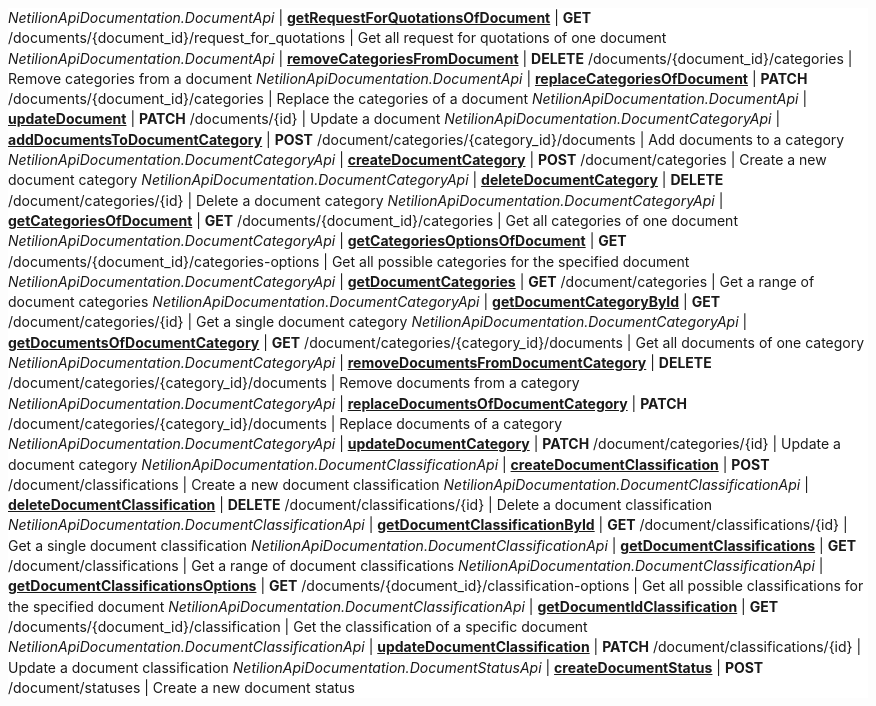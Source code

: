 *NetilionApiDocumentation.DocumentApi* | [**getRequestForQuotationsOfDocument**](docs/DocumentApi.md#getRequestForQuotationsOfDocument) | **GET** /documents/{document_id}/request_for_quotations | Get all request for quotations of one document
*NetilionApiDocumentation.DocumentApi* | [**removeCategoriesFromDocument**](docs/DocumentApi.md#removeCategoriesFromDocument) | **DELETE** /documents/{document_id}/categories | Remove categories from a document
*NetilionApiDocumentation.DocumentApi* | [**replaceCategoriesOfDocument**](docs/DocumentApi.md#replaceCategoriesOfDocument) | **PATCH** /documents/{document_id}/categories | Replace the categories of a document
*NetilionApiDocumentation.DocumentApi* | [**updateDocument**](docs/DocumentApi.md#updateDocument) | **PATCH** /documents/{id} | Update a document
*NetilionApiDocumentation.DocumentCategoryApi* | [**addDocumentsToDocumentCategory**](docs/DocumentCategoryApi.md#addDocumentsToDocumentCategory) | **POST** /document/categories/{category_id}/documents | Add documents to a category
*NetilionApiDocumentation.DocumentCategoryApi* | [**createDocumentCategory**](docs/DocumentCategoryApi.md#createDocumentCategory) | **POST** /document/categories | Create a new document category
*NetilionApiDocumentation.DocumentCategoryApi* | [**deleteDocumentCategory**](docs/DocumentCategoryApi.md#deleteDocumentCategory) | **DELETE** /document/categories/{id} | Delete a document category
*NetilionApiDocumentation.DocumentCategoryApi* | [**getCategoriesOfDocument**](docs/DocumentCategoryApi.md#getCategoriesOfDocument) | **GET** /documents/{document_id}/categories | Get all categories of one document
*NetilionApiDocumentation.DocumentCategoryApi* | [**getCategoriesOptionsOfDocument**](docs/DocumentCategoryApi.md#getCategoriesOptionsOfDocument) | **GET** /documents/{document_id}/categories-options | Get all possible categories for the specified document
*NetilionApiDocumentation.DocumentCategoryApi* | [**getDocumentCategories**](docs/DocumentCategoryApi.md#getDocumentCategories) | **GET** /document/categories | Get a range of document categories
*NetilionApiDocumentation.DocumentCategoryApi* | [**getDocumentCategoryById**](docs/DocumentCategoryApi.md#getDocumentCategoryById) | **GET** /document/categories/{id} | Get a single document category
*NetilionApiDocumentation.DocumentCategoryApi* | [**getDocumentsOfDocumentCategory**](docs/DocumentCategoryApi.md#getDocumentsOfDocumentCategory) | **GET** /document/categories/{category_id}/documents | Get all documents of one category
*NetilionApiDocumentation.DocumentCategoryApi* | [**removeDocumentsFromDocumentCategory**](docs/DocumentCategoryApi.md#removeDocumentsFromDocumentCategory) | **DELETE** /document/categories/{category_id}/documents | Remove documents from a category
*NetilionApiDocumentation.DocumentCategoryApi* | [**replaceDocumentsOfDocumentCategory**](docs/DocumentCategoryApi.md#replaceDocumentsOfDocumentCategory) | **PATCH** /document/categories/{category_id}/documents | Replace documents of a category
*NetilionApiDocumentation.DocumentCategoryApi* | [**updateDocumentCategory**](docs/DocumentCategoryApi.md#updateDocumentCategory) | **PATCH** /document/categories/{id} | Update a document category
*NetilionApiDocumentation.DocumentClassificationApi* | [**createDocumentClassification**](docs/DocumentClassificationApi.md#createDocumentClassification) | **POST** /document/classifications | Create a new document classification
*NetilionApiDocumentation.DocumentClassificationApi* | [**deleteDocumentClassification**](docs/DocumentClassificationApi.md#deleteDocumentClassification) | **DELETE** /document/classifications/{id} | Delete a document classification
*NetilionApiDocumentation.DocumentClassificationApi* | [**getDocumentClassificationById**](docs/DocumentClassificationApi.md#getDocumentClassificationById) | **GET** /document/classifications/{id} | Get a single document classification
*NetilionApiDocumentation.DocumentClassificationApi* | [**getDocumentClassifications**](docs/DocumentClassificationApi.md#getDocumentClassifications) | **GET** /document/classifications | Get a range of document classifications
*NetilionApiDocumentation.DocumentClassificationApi* | [**getDocumentClassificationsOptions**](docs/DocumentClassificationApi.md#getDocumentClassificationsOptions) | **GET** /documents/{document_id}/classification-options | Get all possible classifications for the specified document
*NetilionApiDocumentation.DocumentClassificationApi* | [**getDocumentIdClassification**](docs/DocumentClassificationApi.md#getDocumentIdClassification) | **GET** /documents/{document_id}/classification | Get the classification of a specific document
*NetilionApiDocumentation.DocumentClassificationApi* | [**updateDocumentClassification**](docs/DocumentClassificationApi.md#updateDocumentClassification) | **PATCH** /document/classifications/{id} | Update a document classification
*NetilionApiDocumentation.DocumentStatusApi* | [**createDocumentStatus**](docs/DocumentStatusApi.md#createDocumentStatus) | **POST** /document/statuses | Create a new document status